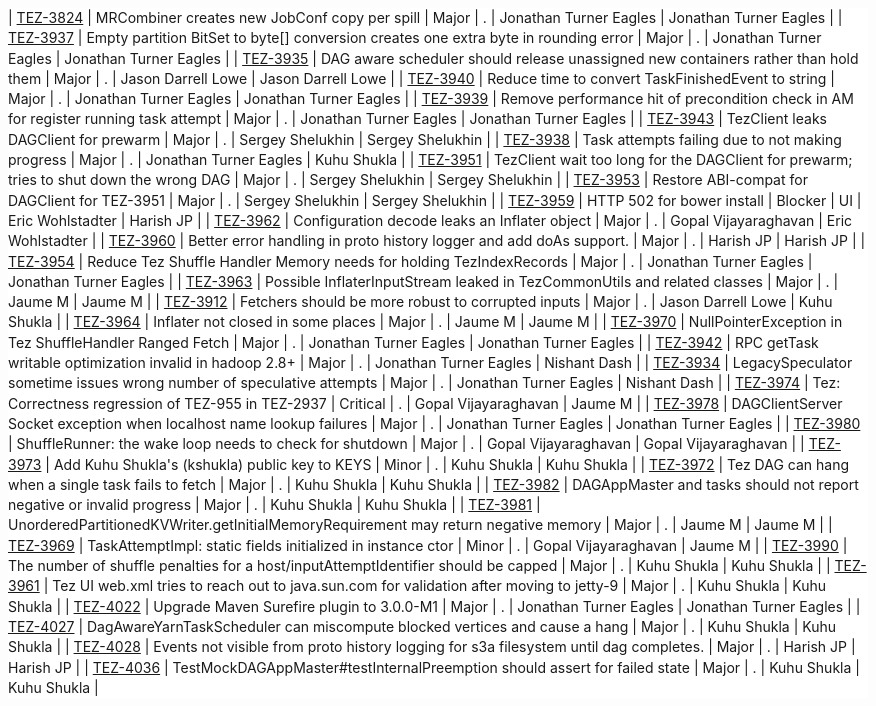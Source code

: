 | [TEZ-3824](https://issues.apache.org/jira/browse/TEZ-3824) | MRCombiner creates new JobConf copy per spill |  Major | . | Jonathan Turner Eagles | Jonathan Turner Eagles |
| [TEZ-3937](https://issues.apache.org/jira/browse/TEZ-3937) | Empty partition BitSet to byte[] conversion creates one extra byte in rounding error |  Major | . | Jonathan Turner Eagles | Jonathan Turner Eagles |
| [TEZ-3935](https://issues.apache.org/jira/browse/TEZ-3935) | DAG aware scheduler should release unassigned new containers rather than hold them |  Major | . | Jason Darrell Lowe | Jason Darrell Lowe |
| [TEZ-3940](https://issues.apache.org/jira/browse/TEZ-3940) | Reduce time to convert TaskFinishedEvent to string |  Major | . | Jonathan Turner Eagles | Jonathan Turner Eagles |
| [TEZ-3939](https://issues.apache.org/jira/browse/TEZ-3939) | Remove performance hit of precondition check in AM for register running task attempt |  Major | . | Jonathan Turner Eagles | Jonathan Turner Eagles |
| [TEZ-3943](https://issues.apache.org/jira/browse/TEZ-3943) | TezClient leaks DAGClient for prewarm |  Major | . | Sergey Shelukhin | Sergey Shelukhin |
| [TEZ-3938](https://issues.apache.org/jira/browse/TEZ-3938) | Task attempts failing due to not making progress |  Major | . | Jonathan Turner Eagles | Kuhu Shukla |
| [TEZ-3951](https://issues.apache.org/jira/browse/TEZ-3951) | TezClient wait too long for the DAGClient for prewarm; tries to shut down the wrong DAG |  Major | . | Sergey Shelukhin | Sergey Shelukhin |
| [TEZ-3953](https://issues.apache.org/jira/browse/TEZ-3953) | Restore ABI-compat for DAGClient for TEZ-3951 |  Major | . | Sergey Shelukhin | Sergey Shelukhin |
| [TEZ-3959](https://issues.apache.org/jira/browse/TEZ-3959) | HTTP 502 for bower install |  Blocker | UI | Eric Wohlstadter | Harish JP |
| [TEZ-3962](https://issues.apache.org/jira/browse/TEZ-3962) | Configuration decode leaks an Inflater object |  Major | . | Gopal Vijayaraghavan | Eric Wohlstadter |
| [TEZ-3960](https://issues.apache.org/jira/browse/TEZ-3960) | Better error handling in proto history logger and add doAs support. |  Major | . | Harish JP | Harish JP |
| [TEZ-3954](https://issues.apache.org/jira/browse/TEZ-3954) | Reduce Tez Shuffle Handler Memory needs for holding TezIndexRecords |  Major | . | Jonathan Turner Eagles | Jonathan Turner Eagles |
| [TEZ-3963](https://issues.apache.org/jira/browse/TEZ-3963) | Possible InflaterInputStream leaked in TezCommonUtils and related classes |  Major | . | Jaume M | Jaume M |
| [TEZ-3912](https://issues.apache.org/jira/browse/TEZ-3912) | Fetchers should be more robust to corrupted inputs |  Major | . | Jason Darrell Lowe | Kuhu Shukla |
| [TEZ-3964](https://issues.apache.org/jira/browse/TEZ-3964) | Inflater not closed in some places |  Major | . | Jaume M | Jaume M |
| [TEZ-3970](https://issues.apache.org/jira/browse/TEZ-3970) | NullPointerException in Tez ShuffleHandler Ranged Fetch |  Major | . | Jonathan Turner Eagles | Jonathan Turner Eagles |
| [TEZ-3942](https://issues.apache.org/jira/browse/TEZ-3942) | RPC getTask writable optimization invalid in hadoop 2.8+ |  Major | . | Jonathan Turner Eagles | Nishant Dash |
| [TEZ-3934](https://issues.apache.org/jira/browse/TEZ-3934) | LegacySpeculator sometime issues wrong number of speculative attempts |  Major | . | Jonathan Turner Eagles | Nishant Dash |
| [TEZ-3974](https://issues.apache.org/jira/browse/TEZ-3974) | Tez: Correctness regression of TEZ-955 in TEZ-2937 |  Critical | . | Gopal Vijayaraghavan | Jaume M |
| [TEZ-3978](https://issues.apache.org/jira/browse/TEZ-3978) | DAGClientServer Socket exception when localhost name lookup failures |  Major | . | Jonathan Turner Eagles | Jonathan Turner Eagles |
| [TEZ-3980](https://issues.apache.org/jira/browse/TEZ-3980) | ShuffleRunner: the wake loop needs to check for shutdown |  Major | . | Gopal Vijayaraghavan | Gopal Vijayaraghavan |
| [TEZ-3973](https://issues.apache.org/jira/browse/TEZ-3973) | Add Kuhu Shukla's (kshukla) public key to KEYS |  Minor | . | Kuhu Shukla | Kuhu Shukla |
| [TEZ-3972](https://issues.apache.org/jira/browse/TEZ-3972) | Tez DAG can hang when a single task fails to fetch |  Major | . | Kuhu Shukla | Kuhu Shukla |
| [TEZ-3982](https://issues.apache.org/jira/browse/TEZ-3982) | DAGAppMaster and tasks should not report negative or invalid progress |  Major | . | Kuhu Shukla | Kuhu Shukla |
| [TEZ-3981](https://issues.apache.org/jira/browse/TEZ-3981) | UnorderedPartitionedKVWriter.getInitialMemoryRequirement may return negative memory |  Major | . | Jaume M | Jaume M |
| [TEZ-3969](https://issues.apache.org/jira/browse/TEZ-3969) | TaskAttemptImpl: static fields initialized in instance ctor |  Minor | . | Gopal Vijayaraghavan | Jaume M |
| [TEZ-3990](https://issues.apache.org/jira/browse/TEZ-3990) | The number of shuffle penalties for a host/inputAttemptIdentifier should be capped |  Major | . | Kuhu Shukla | Kuhu Shukla |
| [TEZ-3961](https://issues.apache.org/jira/browse/TEZ-3961) | Tez UI web.xml tries to reach out to java.sun.com for validation after moving to jetty-9 |  Major | . | Kuhu Shukla | Kuhu Shukla |
| [TEZ-4022](https://issues.apache.org/jira/browse/TEZ-4022) | Upgrade Maven Surefire plugin to 3.0.0-M1 |  Major | . | Jonathan Turner Eagles | Jonathan Turner Eagles |
| [TEZ-4027](https://issues.apache.org/jira/browse/TEZ-4027) | DagAwareYarnTaskScheduler can miscompute blocked vertices and cause a hang |  Major | . | Kuhu Shukla | Kuhu Shukla |
| [TEZ-4028](https://issues.apache.org/jira/browse/TEZ-4028) | Events not visible from proto history logging for s3a filesystem until dag completes. |  Major | . | Harish JP | Harish JP |
| [TEZ-4036](https://issues.apache.org/jira/browse/TEZ-4036) | TestMockDAGAppMaster#testInternalPreemption should assert for failed state |  Major | . | Kuhu Shukla | Kuhu Shukla |